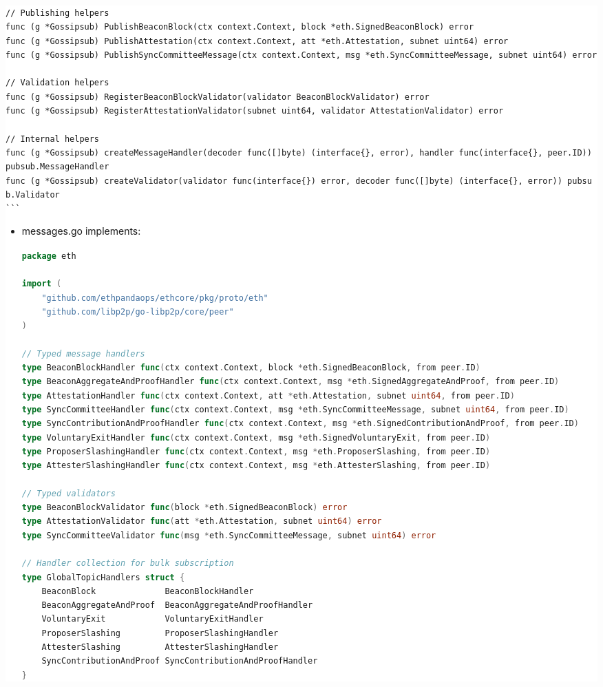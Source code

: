     // Publishing helpers
    func (g *Gossipsub) PublishBeaconBlock(ctx context.Context, block *eth.SignedBeaconBlock) error
    func (g *Gossipsub) PublishAttestation(ctx context.Context, att *eth.Attestation, subnet uint64) error
    func (g *Gossipsub) PublishSyncCommitteeMessage(ctx context.Context, msg *eth.SyncCommitteeMessage, subnet uint64) error
    
    // Validation helpers
    func (g *Gossipsub) RegisterBeaconBlockValidator(validator BeaconBlockValidator) error
    func (g *Gossipsub) RegisterAttestationValidator(subnet uint64, validator AttestationValidator) error
    
    // Internal helpers
    func (g *Gossipsub) createMessageHandler(decoder func([]byte) (interface{}, error), handler func(interface{}, peer.ID)) pubsub.MessageHandler
    func (g *Gossipsub) createValidator(validator func(interface{}) error, decoder func([]byte) (interface{}, error)) pubsub.Validator
    ```
  - messages.go implements:
    ```go
    package eth
    
    import (
        "github.com/ethpandaops/ethcore/pkg/proto/eth"
        "github.com/libp2p/go-libp2p/core/peer"
    )
    
    // Typed message handlers
    type BeaconBlockHandler func(ctx context.Context, block *eth.SignedBeaconBlock, from peer.ID)
    type BeaconAggregateAndProofHandler func(ctx context.Context, msg *eth.SignedAggregateAndProof, from peer.ID)
    type AttestationHandler func(ctx context.Context, att *eth.Attestation, subnet uint64, from peer.ID)
    type SyncCommitteeHandler func(ctx context.Context, msg *eth.SyncCommitteeMessage, subnet uint64, from peer.ID)
    type SyncContributionAndProofHandler func(ctx context.Context, msg *eth.SignedContributionAndProof, from peer.ID)
    type VoluntaryExitHandler func(ctx context.Context, msg *eth.SignedVoluntaryExit, from peer.ID)
    type ProposerSlashingHandler func(ctx context.Context, msg *eth.ProposerSlashing, from peer.ID)
    type AttesterSlashingHandler func(ctx context.Context, msg *eth.AttesterSlashing, from peer.ID)
    
    // Typed validators
    type BeaconBlockValidator func(block *eth.SignedBeaconBlock) error
    type AttestationValidator func(att *eth.Attestation, subnet uint64) error
    type SyncCommitteeValidator func(msg *eth.SyncCommitteeMessage, subnet uint64) error
    
    // Handler collection for bulk subscription
    type GlobalTopicHandlers struct {
        BeaconBlock              BeaconBlockHandler
        BeaconAggregateAndProof  BeaconAggregateAndProofHandler
        VoluntaryExit            VoluntaryExitHandler
        ProposerSlashing         ProposerSlashingHandler
        AttesterSlashing         AttesterSlashingHandler
        SyncContributionAndProof SyncContributionAndProofHandler
    }
    